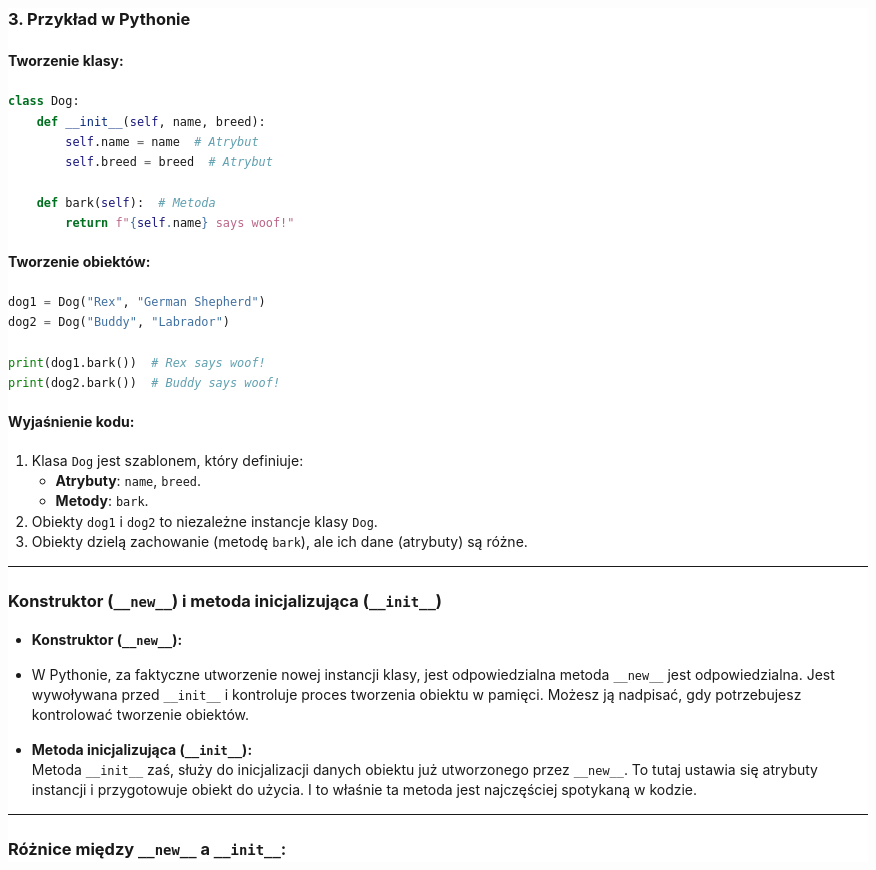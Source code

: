 
### **3. Przykład w Pythonie**

#### **Tworzenie klasy:**

```python
class Dog:
    def __init__(self, name, breed):
        self.name = name  # Atrybut
        self.breed = breed  # Atrybut

    def bark(self):  # Metoda
        return f"{self.name} says woof!"
```

#### **Tworzenie obiektów:**

```python
dog1 = Dog("Rex", "German Shepherd")
dog2 = Dog("Buddy", "Labrador")

print(dog1.bark())  # Rex says woof!
print(dog2.bark())  # Buddy says woof!
```

#### **Wyjaśnienie kodu:**

1. Klasa `Dog` jest szablonem, który definiuje:
    - **Atrybuty**: `name`, `breed`.
    - **Metody**: `bark`.
2. Obiekty `dog1` i `dog2` to niezależne instancje klasy `Dog`.
3. Obiekty dzielą zachowanie (metodę `bark`), ale ich dane (atrybuty) są różne.

---

### **Konstruktor (`__new__`) i metoda inicjalizująca (`__init__`)**

- **Konstruktor (`__new__`):**
- W Pythonie, za faktyczne utworzenie nowej instancji klasy, jest odpowiedzialna metoda `__new__` jest odpowiedzialna.
  Jest wywoływana przed `__init__` i kontroluje proces tworzenia obiektu w pamięci. Możesz ją nadpisać, gdy potrzebujesz
  kontrolować tworzenie obiektów.

- **Metoda inicjalizująca (`__init__`):**  
  Metoda `__init__` zaś, służy do inicjalizacji danych obiektu już utworzonego przez `__new__`. To tutaj ustawia się atrybuty
  instancji i przygotowuje obiekt do użycia. I to właśnie ta metoda jest najczęściej spotykaną w kodzie. 

---

### **Różnice między `__new__` a `__init__`:**
